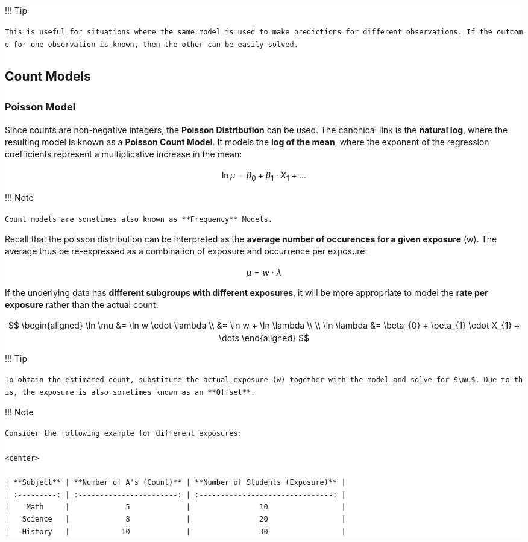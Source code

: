 !!! Tip

    This is useful for situations where the same model is used to make predictions for different observations. If the outcome for one observation is known, then the other can be easily solved.

## **Count Models**

### **Poisson Model**

Since counts are non-negative integers, the **Poisson Distribution** can be used. The canonical link is the **natural log**, where the resulting model is known as a **Poisson Count Model**. It models the **log of the mean**, where the exponent of the regression coefficients represent a multiplicative increase in the mean:

$$
    \ln \mu = \beta_{0} + \beta_{1} \cdot X_{1} + \dots
$$

!!! Note

    Count models are sometimes also known as **Frequency** Models.

Recall that the poisson distribution can be interpreted as the **average number of occurences for a given exposure** (w). The average thus be re-expressed as a combination of exposure and occurrence per exposure:

$$
    \mu = w \cdot \lambda
$$

If the underlying data has **different subgroups with different exposures**, it will be more appropriate to model the **rate per exposure** rather than the actual count:

$$
\begin{aligned}
    \ln \mu
    &= \ln w \cdot \lambda \\
    &= \ln w + \ln \lambda \\
    \\
    \ln \lambda &= \beta_{0} + \beta_{1} \cdot X_{1} + \dots
\end{aligned}
$$

!!! Tip

    To obtain the estimated count, substitute the actual exposure (w) together with the model and solve for $\mu$. Due to this, the exposure is also sometimes known as an **Offset**.

!!! Note

    Consider the following example for different exposures:

    <center>

    | **Subject** | **Number of A's (Count)** | **Number of Students (Exposure)** |
    | :---------: | :-----------------------: | :-------------------------------: |
    |    Math     |             5             |                10                 |
    |   Science   |             8             |                20                 |
    |   History   |            10             |                30                 |

